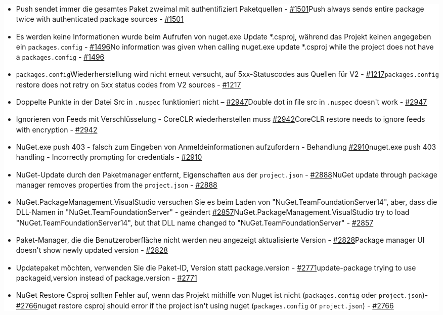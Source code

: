 * <span data-ttu-id="4dae1-134">Push sendet immer die gesamtes Paket zweimal mit authentifiziert Paketquellen - [#1501](https://github.com/NuGet/Home/issues/1501)</span><span class="sxs-lookup"><span data-stu-id="4dae1-134">Push always sends entire package twice with authenticated package sources - [#1501](https://github.com/NuGet/Home/issues/1501)</span></span>

* <span data-ttu-id="4dae1-135">Es werden keine Informationen wurde beim Aufrufen von nuget.exe Update \*.csproj, während das Projekt keinen angegeben ein `packages.config`  -  [#1496](https://github.com/NuGet/Home/issues/1496)</span><span class="sxs-lookup"><span data-stu-id="4dae1-135">No information was given when calling nuget.exe update \*.csproj while the project does not have a `packages.config` - [#1496](https://github.com/NuGet/Home/issues/1496)</span></span>

* <span data-ttu-id="4dae1-136">`packages.config`Wiederherstellung wird nicht erneut versucht, auf 5xx-Statuscodes aus Quellen für V2 - [#1217](https://github.com/NuGet/Home/issues/1217)</span><span class="sxs-lookup"><span data-stu-id="4dae1-136">`packages.config` restore does not retry on 5xx status codes from V2 sources - [#1217](https://github.com/NuGet/Home/issues/1217)</span></span>

* <span data-ttu-id="4dae1-137">Doppelte Punkte in der Datei Src in `.nuspec` funktioniert nicht – [#2947](https://github.com/NuGet/Home/issues/2947)</span><span class="sxs-lookup"><span data-stu-id="4dae1-137">Double dot in file src in `.nuspec` doesn't work - [#2947](https://github.com/NuGet/Home/issues/2947)</span></span>

* <span data-ttu-id="4dae1-138">Ignorieren von Feeds mit Verschlüsselung - CoreCLR wiederherstellen muss [#2942](https://github.com/NuGet/Home/issues/2942)</span><span class="sxs-lookup"><span data-stu-id="4dae1-138">CoreCLR restore needs to ignore feeds with encryption - [#2942](https://github.com/NuGet/Home/issues/2942)</span></span>

* <span data-ttu-id="4dae1-139">NuGet.exe push 403 - falsch zum Eingeben von Anmeldeinformationen aufzufordern - Behandlung [#2910](https://github.com/NuGet/Home/issues/2910)</span><span class="sxs-lookup"><span data-stu-id="4dae1-139">nuget.exe push 403 handling - Incorrectly prompting for credentials - [#2910](https://github.com/NuGet/Home/issues/2910)</span></span>

* <span data-ttu-id="4dae1-140">NuGet-Update durch den Paketmanager entfernt, Eigenschaften aus der `project.json`  -  [#2888](https://github.com/NuGet/Home/issues/2888)</span><span class="sxs-lookup"><span data-stu-id="4dae1-140">NuGet update through package manager removes properties from the `project.json` - [#2888](https://github.com/NuGet/Home/issues/2888)</span></span>

* <span data-ttu-id="4dae1-141">NuGet.PackageManagement.VisualStudio versuchen Sie es beim Laden von "NuGet.TeamFoundationServer14", aber, dass die DLL-Namen in "NuGet.TeamFoundationServer" - geändert [#2857](https://github.com/NuGet/Home/issues/2857)</span><span class="sxs-lookup"><span data-stu-id="4dae1-141">NuGet.PackageManagement.VisualStudio try to load "NuGet.TeamFoundationServer14", but that DLL name changed to "NuGet.TeamFoundationServer" - [#2857](https://github.com/NuGet/Home/issues/2857)</span></span>

* <span data-ttu-id="4dae1-142">Paket-Manager, die die Benutzeroberfläche nicht werden neu angezeigt aktualisierte Version - [#2828](https://github.com/NuGet/Home/issues/2828)</span><span class="sxs-lookup"><span data-stu-id="4dae1-142">Package manager UI doesn't show newly updated version - [#2828](https://github.com/NuGet/Home/issues/2828)</span></span>

* <span data-ttu-id="4dae1-143">Updatepaket möchten, verwenden Sie die Paket-ID, Version statt package.version - [#2771](https://github.com/NuGet/Home/issues/2771)</span><span class="sxs-lookup"><span data-stu-id="4dae1-143">update-package trying to use packageid,version instead of package.version - [#2771](https://github.com/NuGet/Home/issues/2771)</span></span>

* <span data-ttu-id="4dae1-144">NuGet Restore Csproj sollten Fehler auf, wenn das Projekt mithilfe von Nuget ist nicht (`packages.config` oder `project.json`)- [#2766](https://github.com/NuGet/Home/issues/2766)</span><span class="sxs-lookup"><span data-stu-id="4dae1-144">nuget restore csproj should error if the project isn't using nuget (`packages.config` or `project.json`) - [#2766](https://github.com/NuGet/Home/issues/2766)</span></span>
